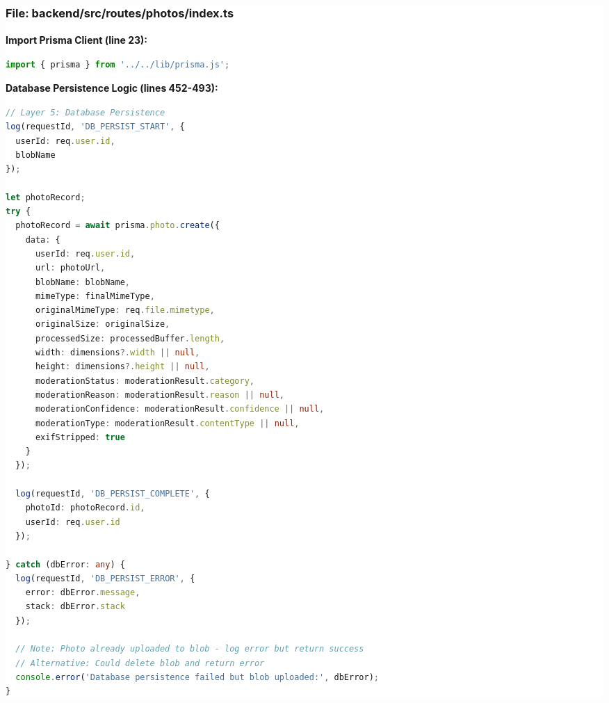 ### File: backend/src/routes/photos/index.ts

**Import Prisma Client (line 23):**
```typescript
import { prisma } from '../../lib/prisma.js';
```

**Database Persistence Logic (lines 452-493):**
```typescript
// Layer 5: Database Persistence
log(requestId, 'DB_PERSIST_START', {
  userId: req.user.id,
  blobName
});

let photoRecord;
try {
  photoRecord = await prisma.photo.create({
    data: {
      userId: req.user.id,
      url: photoUrl,
      blobName: blobName,
      mimeType: finalMimeType,
      originalMimeType: req.file.mimetype,
      originalSize: originalSize,
      processedSize: processedBuffer.length,
      width: dimensions?.width || null,
      height: dimensions?.height || null,
      moderationStatus: moderationResult.category,
      moderationReason: moderationResult.reason || null,
      moderationConfidence: moderationResult.confidence || null,
      moderationType: moderationResult.contentType || null,
      exifStripped: true
    }
  });

  log(requestId, 'DB_PERSIST_COMPLETE', {
    photoId: photoRecord.id,
    userId: req.user.id
  });

} catch (dbError: any) {
  log(requestId, 'DB_PERSIST_ERROR', {
    error: dbError.message,
    stack: dbError.stack
  });

  // Note: Photo already uploaded to blob - log error but return success
  // Alternative: Could delete blob and return error
  console.error('Database persistence failed but blob uploaded:', dbError);
}
```
